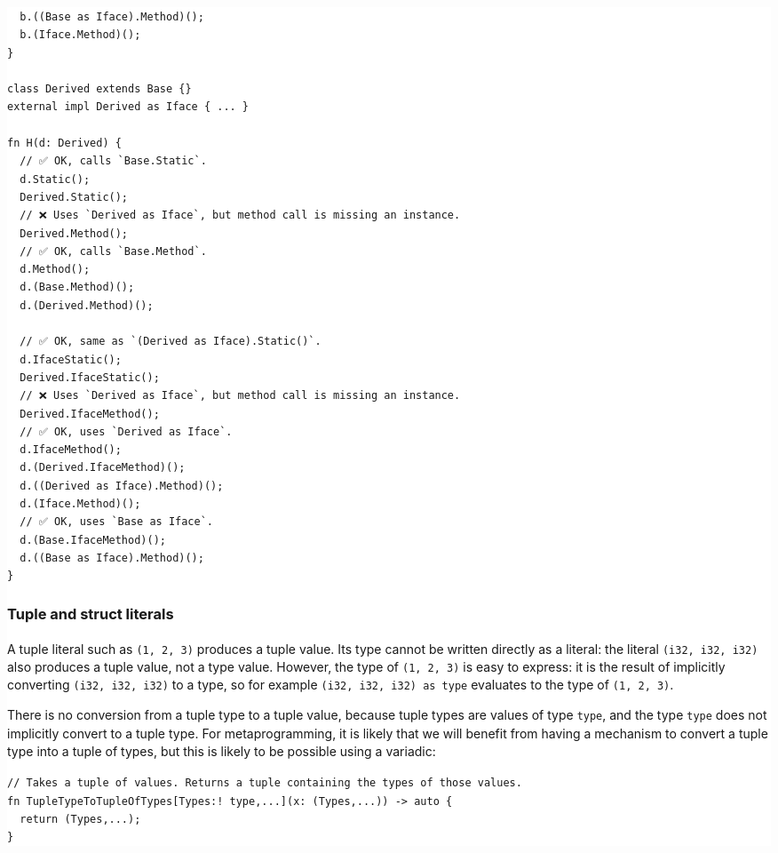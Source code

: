 ```
  b.((Base as Iface).Method)();
  b.(Iface.Method)();
}

class Derived extends Base {}
external impl Derived as Iface { ... }

fn H(d: Derived) {
  // ✅ OK, calls `Base.Static`.
  d.Static();
  Derived.Static();
  // ❌ Uses `Derived as Iface`, but method call is missing an instance.
  Derived.Method();
  // ✅ OK, calls `Base.Method`.
  d.Method();
  d.(Base.Method)();
  d.(Derived.Method)();

  // ✅ OK, same as `(Derived as Iface).Static()`.
  d.IfaceStatic();
  Derived.IfaceStatic();
  // ❌ Uses `Derived as Iface`, but method call is missing an instance.
  Derived.IfaceMethod();
  // ✅ OK, uses `Derived as Iface`.
  d.IfaceMethod();
  d.(Derived.IfaceMethod)();
  d.((Derived as Iface).Method)();
  d.(Iface.Method)();
  // ✅ OK, uses `Base as Iface`.
  d.(Base.IfaceMethod)();
  d.((Base as Iface).Method)();
}
```

### Tuple and struct literals

A tuple literal such as `(1, 2, 3)` produces a tuple value. Its type cannot be
written directly as a literal: the literal `(i32, i32, i32)` also produces a
tuple value, not a type value. However, the type of `(1, 2, 3)` is easy to
express: it is the result of implicitly converting `(i32, i32, i32)` to a type,
so for example `(i32, i32, i32) as type` evaluates to the type of `(1, 2, 3)`.

There is no conversion from a tuple type to a tuple value, because tuple types
are values of type `type`, and the type `type` does not implicitly convert to a
tuple type. For metaprogramming, it is likely that we will benefit from having a
mechanism to convert a tuple type into a tuple of types, but this is likely to
be possible using a variadic:

```
// Takes a tuple of values. Returns a tuple containing the types of those values.
fn TupleTypeToTupleOfTypes[Types:! type,...](x: (Types,...)) -> auto {
  return (Types,...);
}
```
